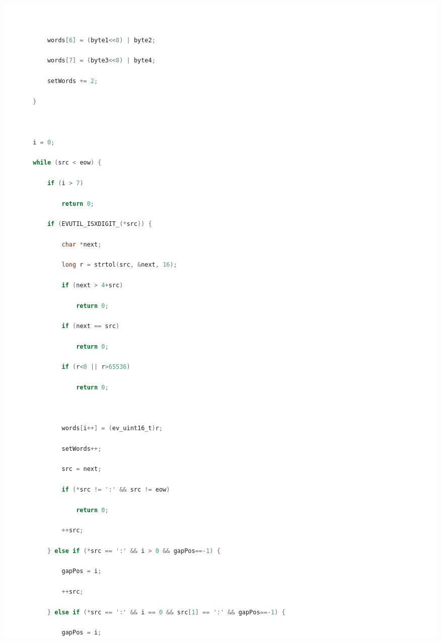 ~~~c

  

            words[6] = (byte1<<8) | byte2;

            words[7] = (byte3<<8) | byte4;

            setWords += 2;

        }

  

        i = 0;

        while (src < eow) {

            if (i > 7)

                return 0;

            if (EVUTIL_ISXDIGIT_(*src)) {

                char *next;

                long r = strtol(src, &next, 16);

                if (next > 4+src)

                    return 0;

                if (next == src)

                    return 0;

                if (r<0 || r>65536)

                    return 0;

  

                words[i++] = (ev_uint16_t)r;

                setWords++;

                src = next;

                if (*src != ':' && src != eow)

                    return 0;

                ++src;

            } else if (*src == ':' && i > 0 && gapPos==-1) {

                gapPos = i;

                ++src;

            } else if (*src == ':' && i == 0 && src[1] == ':' && gapPos==-1) {

                gapPos = i;

~~~